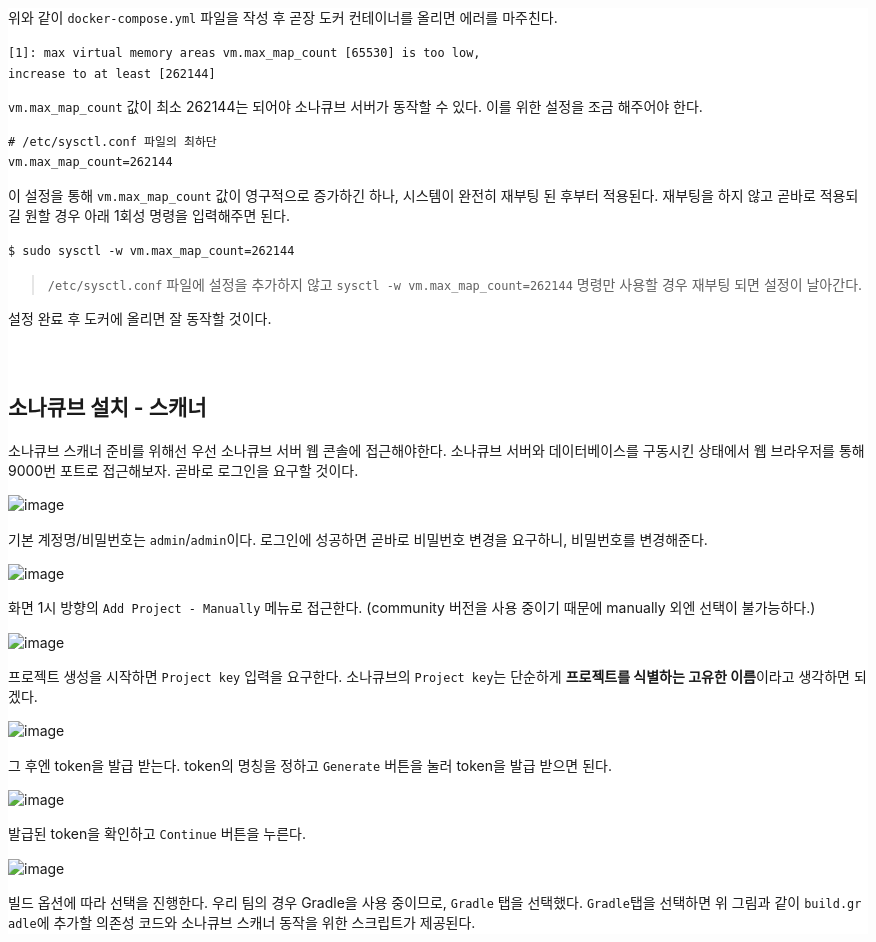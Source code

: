 위와 같이 `docker-compose.yml` 파일을 작성 후 곧장 도커 컨테이너를 올리면 에러를 마주친다.

```
[1]: max virtual memory areas vm.max_map_count [65530] is too low,
increase to at least [262144]
```

`vm.max_map_count` 값이 최소 262144는 되어야 소나큐브 서버가 동작할 수 있다. 이를 위한 설정을 
조금 해주어야 한다.

```
# /etc/sysctl.conf 파일의 최하단
vm.max_map_count=262144
```

이 설정을 통해 `vm.max_map_count` 값이 영구적으로 증가하긴 하나, 시스템이 완전히 재부팅 된 후부터 적용된다. 
재부팅을 하지 않고 곧바로 적용되길 원할 경우 아래 1회성 명령을 입력해주면 된다.

```
$ sudo sysctl -w vm.max_map_count=262144
```

> `/etc/sysctl.conf` 파일에 설정을 추가하지 않고 `sysctl -w vm.max_map_count=262144` 명령만 사용할 경우 
재부팅 되면 설정이 날아간다.

설정 완료 후 도커에 올리면 잘 동작할 것이다. 

<br>

## 소나큐브 설치 - 스캐너
소나큐브 스캐너 준비를 위해선 우선 소나큐브 서버 웹 콘솔에 접근해야한다.
소나큐브 서버와 데이터베이스를 구동시킨 상태에서 웹 브라우저를 통해 9000번 포트로 접근해보자. 곧바로 로그인을 요구할 것이다.

![image](https://user-images.githubusercontent.com/37354145/128582331-6e84c2d6-d1af-4e57-b0a0-b72760970e4d.png)

기본 계정명/비밀번호는 `admin`/`admin`이다. 로그인에 성공하면 곧바로 비밀번호 변경을 요구하니, 비밀번호를 변경해준다.

![image](https://user-images.githubusercontent.com/37354145/128582644-7248a63d-ff3f-4b0a-aeef-673572402a2b.png)

화면 1시 방향의 `Add Project - Manually` 메뉴로 접근한다. (community 버전을 사용 중이기 때문에 manually 외엔 선택이 불가능하다.)

![image](https://user-images.githubusercontent.com/37354145/128582684-88787068-0ca0-4235-801f-c181956a8681.png)

프로젝트 생성을 시작하면 `Project key` 입력을 요구한다. 소나큐브의 `Project key`는 단순하게 **프로젝트를 식별하는 고유한 이름**이라고 
생각하면 되겠다. 

![image](https://user-images.githubusercontent.com/37354145/128582751-2815e5e1-92d3-430a-9de9-c36b0fdb572b.png)

그 후엔 token을 발급 받는다. token의 명칭을 정하고 `Generate` 버튼을 눌러 token을 발급 받으면 된다.

![image](https://user-images.githubusercontent.com/37354145/128582786-ba031852-c158-48c0-a367-3534cafb11d7.png)

발급된 token을 확인하고 `Continue` 버튼을 누른다.

![image](https://user-images.githubusercontent.com/37354145/128582905-c5124ec6-ef3a-4f21-baac-45901b65ade0.png)

빌드 옵션에 따라 선택을 진행한다. 우리 팀의 경우 Gradle을 사용 중이므로, `Gradle` 탭을 선택했다.
`Gradle`탭을 선택하면 위 그림과 같이 `build.gradle`에 추가할 의존성 코드와 
소나큐브 스캐너 동작을 위한 스크립트가 제공된다.
